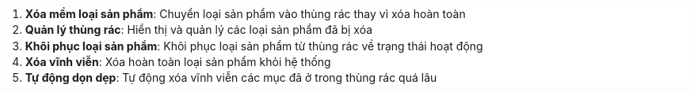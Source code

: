 1. **Xóa mềm loại sản phẩm**: Chuyển loại sản phẩm vào thùng rác thay vì xóa hoàn toàn
2. **Quản lý thùng rác**: Hiển thị và quản lý các loại sản phẩm đã bị xóa
3. **Khôi phục loại sản phẩm**: Khôi phục loại sản phẩm từ thùng rác về trạng thái hoạt động
4. **Xóa vĩnh viễn**: Xóa hoàn toàn loại sản phẩm khỏi hệ thống
5. **Tự động dọn dẹp**: Tự động xóa vĩnh viễn các mục đã ở trong thùng rác quá lâu
